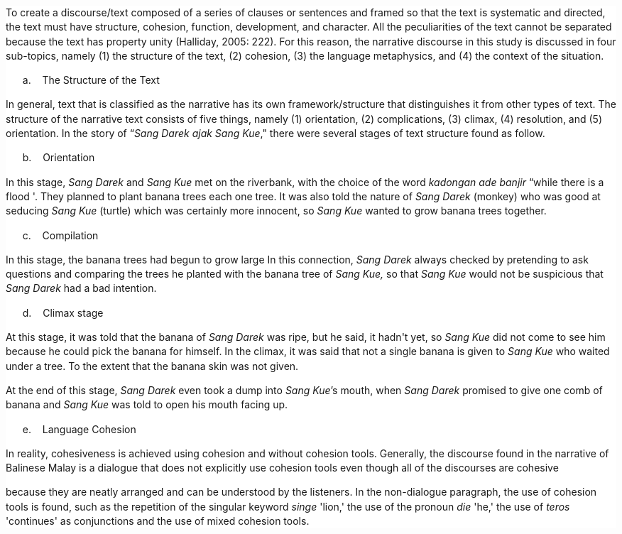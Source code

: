 <p><span class="font0">To create a discourse/text composed of a series of clauses or sentences and framed so that the text is systematic and directed, the text must have structure, cohesion, function, development, and character. All the peculiarities of the text cannot be separated because the text has property unity (Halliday, 2005: 222). For this reason, the narrative discourse in this study is discussed in four sub-topics, namely (1) the structure of the text, (2) cohesion, (3) the language metaphysics, and (4) the context of the situation.</span></p>
<ul style="list-style:none;"><li>
<p><span class="font0">a. &nbsp;&nbsp;&nbsp;The Structure of the Text</span></p></li></ul>
<p><span class="font0">In general, text that is classified as the narrative has its own framework/structure that distinguishes it from other types of text. The structure of the narrative text consists of five things, namely (1) orientation, (2) complications, (3) climax, (4) resolution, and (5) orientation. In the story of “</span><span class="font0" style="font-style:italic;">Sang Darek ajak Sang Kue</span><span class="font0">,&quot; there were several stages of text structure found as follow.</span></p>
<ul style="list-style:none;"><li>
<p><span class="font0">b. &nbsp;&nbsp;&nbsp;Orientation</span></p></li></ul>
<p><span class="font0">In this stage, </span><span class="font0" style="font-style:italic;">Sang Darek</span><span class="font0"> and </span><span class="font0" style="font-style:italic;">Sang Kue</span><span class="font0"> met on the riverbank, with the choice of the word </span><span class="font0" style="font-style:italic;">kadongan ade banjir</span><span class="font0"> “while there is a flood '. They planned to plant banana trees each one tree. It was also told the nature of </span><span class="font0" style="font-style:italic;">Sang Darek</span><span class="font0"> (monkey) who was good at seducing </span><span class="font0" style="font-style:italic;">Sang Kue</span><span class="font0"> (turtle) which was certainly more innocent, so </span><span class="font0" style="font-style:italic;">Sang Kue</span><span class="font0"> wanted to grow banana trees together.</span></p>
<ul style="list-style:none;"><li>
<p><span class="font0">c. &nbsp;&nbsp;&nbsp;Compilation</span></p></li></ul>
<p><span class="font0">In this stage, the banana trees had begun to grow large In this connection, </span><span class="font0" style="font-style:italic;">Sang Darek</span><span class="font0"> always checked by pretending to ask questions and comparing the trees he planted with the banana tree of </span><span class="font0" style="font-style:italic;">Sang Kue,</span><span class="font0"> so that </span><span class="font0" style="font-style:italic;">Sang Kue</span><span class="font0"> would not be suspicious that </span><span class="font0" style="font-style:italic;">Sang Darek</span><span class="font0"> had a bad intention.</span></p>
<ul style="list-style:none;"><li>
<p><span class="font0">d. &nbsp;&nbsp;&nbsp;Climax stage</span></p></li></ul>
<p><span class="font0">At this stage, it was told that the banana of </span><span class="font0" style="font-style:italic;">Sang Darek</span><span class="font0"> was ripe, but he said, it hadn't yet, so </span><span class="font0" style="font-style:italic;">Sang Kue</span><span class="font0"> did not come to see him because he could pick the banana for himself. In the climax, it was said that not a single banana is given to </span><span class="font0" style="font-style:italic;">Sang Kue </span><span class="font0">who waited under a tree. To the extent that the banana skin was not given.</span></p>
<p><span class="font0">At the end of this stage, </span><span class="font0" style="font-style:italic;">Sang Darek</span><span class="font0"> even took a dump into </span><span class="font0" style="font-style:italic;">Sang Kue</span><span class="font0">’s mouth, when </span><span class="font0" style="font-style:italic;">Sang Darek </span><span class="font0">promised to give one comb of banana and </span><span class="font0" style="font-style:italic;">Sang Kue </span><span class="font0">was told to open his mouth facing up.</span></p>
<ul style="list-style:none;"><li>
<p><span class="font0">e. &nbsp;&nbsp;&nbsp;Language Cohesion</span></p></li></ul>
<p><span class="font0">In reality, cohesiveness is achieved using cohesion and without cohesion tools. Generally, the discourse found in the narrative of Balinese Malay is a dialogue that does not explicitly use cohesion tools even though all of the discourses are cohesive</span></p>
<p><span class="font0">because they are neatly arranged and can be understood by the listeners. In the non-dialogue paragraph, the use of cohesion tools is found, such as the repetition of the singular keyword </span><span class="font0" style="font-style:italic;">singe</span><span class="font0"> 'lion,' the use of the pronoun </span><span class="font0" style="font-style:italic;">die</span><span class="font0"> 'he,' the use of </span><span class="font0" style="font-style:italic;">teros </span><span class="font0">'continues' as conjunctions and the use of mixed cohesion tools.</span></p>